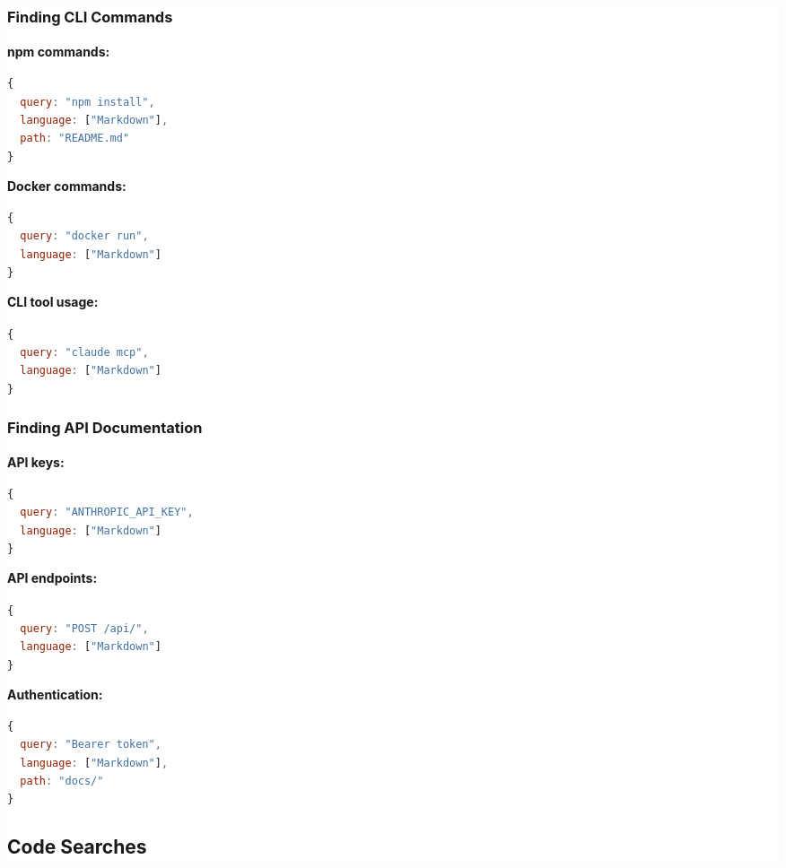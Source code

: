 ### Finding CLI Commands

**npm commands:**
```javascript
{
  query: "npm install",
  language: ["Markdown"],
  path: "README.md"
}
```

**Docker commands:**
```javascript
{
  query: "docker run",
  language: ["Markdown"]
}
```

**CLI tool usage:**
```javascript
{
  query: "claude mcp",
  language: ["Markdown"]
}
```

### Finding API Documentation

**API keys:**
```javascript
{
  query: "ANTHROPIC_API_KEY",
  language: ["Markdown"]
}
```

**API endpoints:**
```javascript
{
  query: "POST /api/",
  language: ["Markdown"]
}
```

**Authentication:**
```javascript
{
  query: "Bearer token",
  language: ["Markdown"],
  path: "docs/"
}
```

## Code Searches
